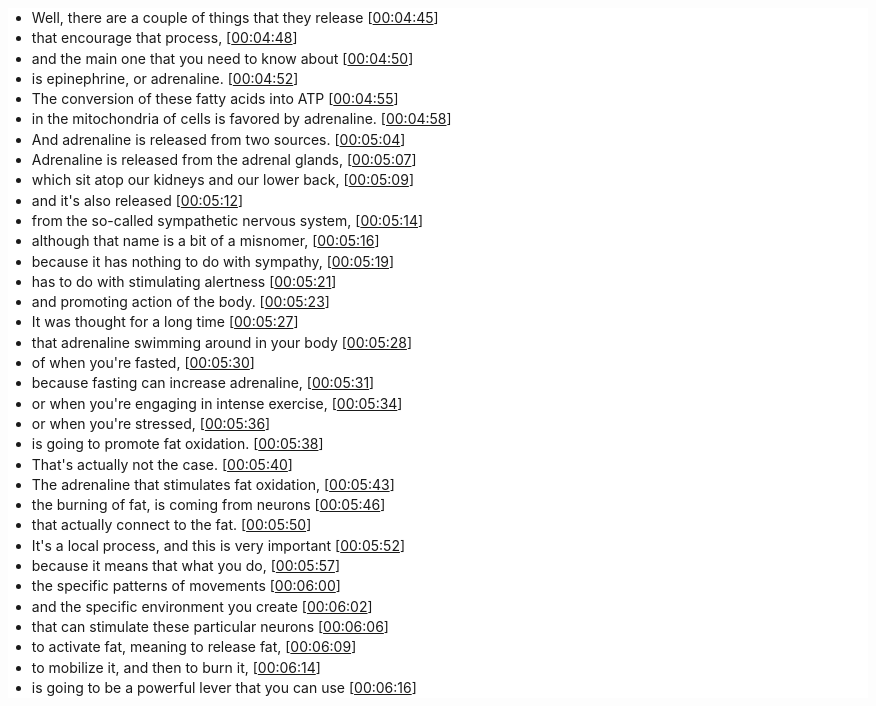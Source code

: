 *  Well, there are a couple of things that they release [[00:04:45](https://www.youtube.com/watch?v=f4cdu-QiKHo&t=285.26s)]
*  that encourage that process, [[00:04:48](https://www.youtube.com/watch?v=f4cdu-QiKHo&t=288.38s)]
*  and the main one that you need to know about [[00:04:50](https://www.youtube.com/watch?v=f4cdu-QiKHo&t=290.06s)]
*  is epinephrine, or adrenaline. [[00:04:52](https://www.youtube.com/watch?v=f4cdu-QiKHo&t=292.42s)]
*  The conversion of these fatty acids into ATP [[00:04:55](https://www.youtube.com/watch?v=f4cdu-QiKHo&t=295.46000000000004s)]
*  in the mitochondria of cells is favored by adrenaline. [[00:04:58](https://www.youtube.com/watch?v=f4cdu-QiKHo&t=298.82s)]
*  And adrenaline is released from two sources. [[00:05:04](https://www.youtube.com/watch?v=f4cdu-QiKHo&t=304.02s)]
*  Adrenaline is released from the adrenal glands, [[00:05:07](https://www.youtube.com/watch?v=f4cdu-QiKHo&t=307.68s)]
*  which sit atop our kidneys and our lower back, [[00:05:09](https://www.youtube.com/watch?v=f4cdu-QiKHo&t=309.78000000000003s)]
*  and it's also released [[00:05:12](https://www.youtube.com/watch?v=f4cdu-QiKHo&t=312.74s)]
*  from the so-called sympathetic nervous system, [[00:05:14](https://www.youtube.com/watch?v=f4cdu-QiKHo&t=314.90000000000003s)]
*  although that name is a bit of a misnomer, [[00:05:16](https://www.youtube.com/watch?v=f4cdu-QiKHo&t=316.98s)]
*  because it has nothing to do with sympathy, [[00:05:19](https://www.youtube.com/watch?v=f4cdu-QiKHo&t=319.16s)]
*  has to do with stimulating alertness [[00:05:21](https://www.youtube.com/watch?v=f4cdu-QiKHo&t=321.28000000000003s)]
*  and promoting action of the body. [[00:05:23](https://www.youtube.com/watch?v=f4cdu-QiKHo&t=323.7s)]
*  It was thought for a long time [[00:05:27](https://www.youtube.com/watch?v=f4cdu-QiKHo&t=327.14s)]
*  that adrenaline swimming around in your body [[00:05:28](https://www.youtube.com/watch?v=f4cdu-QiKHo&t=328.46000000000004s)]
*  of when you're fasted, [[00:05:30](https://www.youtube.com/watch?v=f4cdu-QiKHo&t=330.66s)]
*  because fasting can increase adrenaline, [[00:05:31](https://www.youtube.com/watch?v=f4cdu-QiKHo&t=331.96000000000004s)]
*  or when you're engaging in intense exercise, [[00:05:34](https://www.youtube.com/watch?v=f4cdu-QiKHo&t=334.02s)]
*  or when you're stressed, [[00:05:36](https://www.youtube.com/watch?v=f4cdu-QiKHo&t=336.86s)]
*  is going to promote fat oxidation. [[00:05:38](https://www.youtube.com/watch?v=f4cdu-QiKHo&t=338.3s)]
*  That's actually not the case. [[00:05:40](https://www.youtube.com/watch?v=f4cdu-QiKHo&t=340.78s)]
*  The adrenaline that stimulates fat oxidation, [[00:05:43](https://www.youtube.com/watch?v=f4cdu-QiKHo&t=343.61999999999995s)]
*  the burning of fat, is coming from neurons [[00:05:46](https://www.youtube.com/watch?v=f4cdu-QiKHo&t=346.91999999999996s)]
*  that actually connect to the fat. [[00:05:50](https://www.youtube.com/watch?v=f4cdu-QiKHo&t=350.05999999999995s)]
*  It's a local process, and this is very important [[00:05:52](https://www.youtube.com/watch?v=f4cdu-QiKHo&t=352.67999999999995s)]
*  because it means that what you do, [[00:05:57](https://www.youtube.com/watch?v=f4cdu-QiKHo&t=357.17999999999995s)]
*  the specific patterns of movements [[00:06:00](https://www.youtube.com/watch?v=f4cdu-QiKHo&t=360.34s)]
*  and the specific environment you create [[00:06:02](https://www.youtube.com/watch?v=f4cdu-QiKHo&t=362.71999999999997s)]
*  that can stimulate these particular neurons [[00:06:06](https://www.youtube.com/watch?v=f4cdu-QiKHo&t=366.0s)]
*  to activate fat, meaning to release fat, [[00:06:09](https://www.youtube.com/watch?v=f4cdu-QiKHo&t=369.97999999999996s)]
*  to mobilize it, and then to burn it, [[00:06:14](https://www.youtube.com/watch?v=f4cdu-QiKHo&t=374.85999999999996s)]
*  is going to be a powerful lever that you can use [[00:06:16](https://www.youtube.com/watch?v=f4cdu-QiKHo&t=376.68s)]